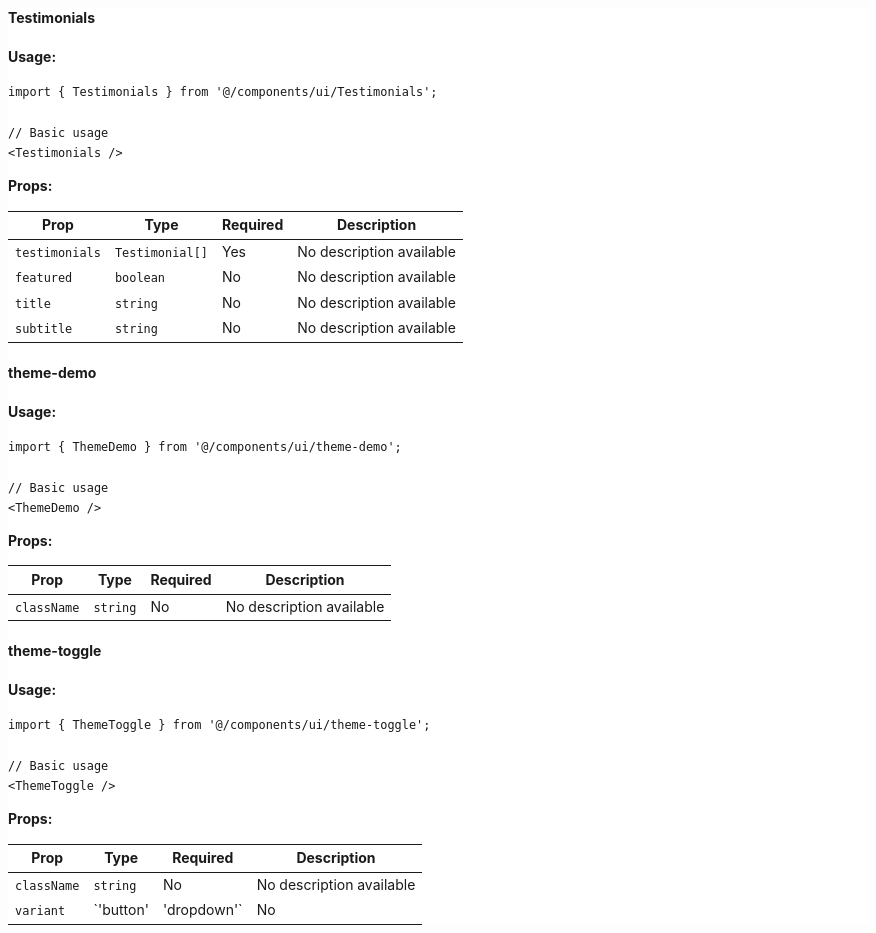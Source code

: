 #### Testimonials

**Usage:**

```tsx
import { Testimonials } from '@/components/ui/Testimonials';

// Basic usage
<Testimonials />
```

**Props:**

| Prop | Type | Required | Description |
|------|------|----------|-------------|
| `testimonials` | `Testimonial[]` | Yes | No description available |
| `featured` | `boolean` | No | No description available |
| `title` | `string` | No | No description available |
| `subtitle` | `string` | No | No description available |

#### theme-demo

**Usage:**

```tsx
import { ThemeDemo } from '@/components/ui/theme-demo';

// Basic usage
<ThemeDemo />
```

**Props:**

| Prop | Type | Required | Description |
|------|------|----------|-------------|
| `className` | `string` | No | No description available |

#### theme-toggle

**Usage:**

```tsx
import { ThemeToggle } from '@/components/ui/theme-toggle';

// Basic usage
<ThemeToggle />
```

**Props:**

| Prop | Type | Required | Description |
|------|------|----------|-------------|
| `className` | `string` | No | No description available |
| `variant` | `'button' | 'dropdown'` | No | No description available |

